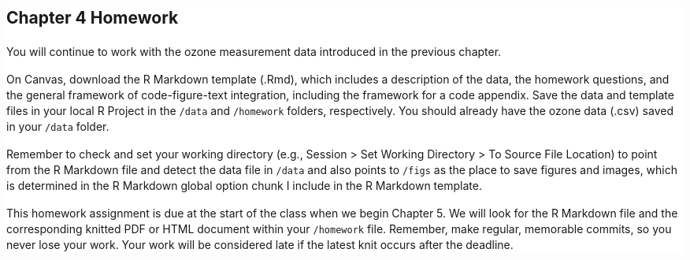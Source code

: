## Chapter 4 Homework

You will continue to work with the ozone measurement data introduced in the 
previous chapter.

On Canvas, download the R Markdown template (.Rmd), which includes a description
of the data, the homework questions, and the general framework of 
code-figure-text integration, including the framework for a code appendix. Save
the data and template files in your local R Project in the `/data` and 
`/homework` folders, respectively. You should already have the ozone data (.csv)
saved in your `/data` folder.

Remember to check and set your working directory (e.g., Session > Set Working
Directory > To Source File Location) to point from the R Markdown
file and detect the data file in `/data`  and also points to `/figs` as the
place to save figures and images, which is determined in the R Markdown global
option chunk I include in the R Markdown template.

This homework assignment is due at the start of the class when we begin Chapter
5. We will look for the R Markdown file and the corresponding knitted PDF or
HTML document within your `/homework` file. Remember, make regular, memorable
commits, so you never lose your work. Your work will be considered late if the 
latest knit occurs after the deadline.
